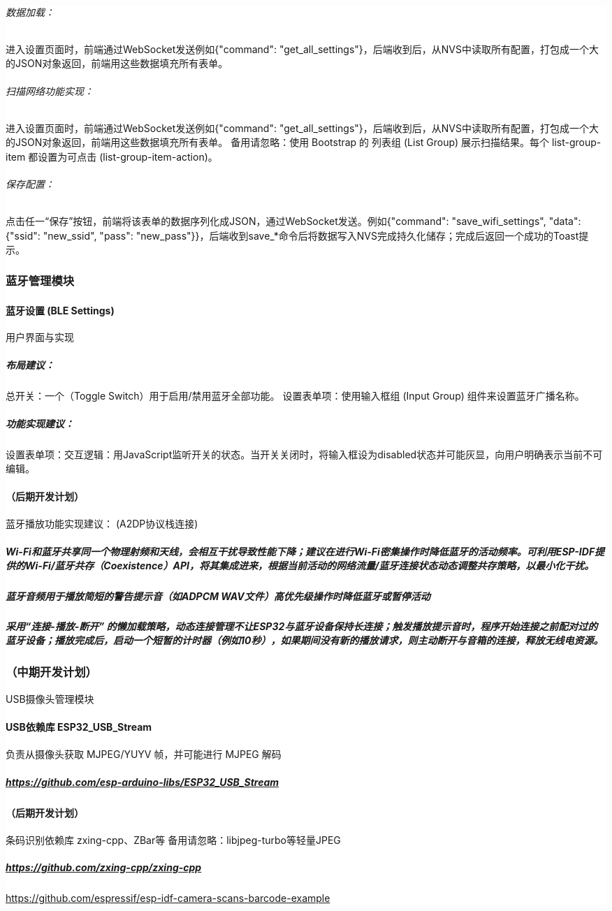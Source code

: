 ###### 数据加载：
进入设置页面时，前端通过WebSocket发送例如{"command": "get_all_settings"}，后端收到后，从NVS中读取所有配置，打包成一个大的JSON对象返回，前端用这些数据填充所有表单。

###### 扫描网络功能实现：
进入设置页面时，前端通过WebSocket发送例如{"command": "get_all_settings"}，后端收到后，从NVS中读取所有配置，打包成一个大的JSON对象返回，前端用这些数据填充所有表单。
备用请忽略：使用 Bootstrap 的 列表组 (List Group) 展示扫描结果。每个 list-group-item 都设置为可点击 (list-group-item-action)。

###### 保存配置：
点击任一“保存”按钮，前端将该表单的数据序列化成JSON，通过WebSocket发送。例如{"command": "save_wifi_settings", "data": {"ssid": "new_ssid", "pass": "new_pass"}}，后端收到save_*命令后将数据写入NVS完成持久化储存；完成后返回一个成功的Toast提示。

### 蓝牙管理模块

#### 蓝牙设置 (BLE Settings)
用户界面与实现

##### 布局建议：
总开关：一个（Toggle Switch）用于启用/禁用蓝牙全部功能。
设置表单项：使用输入框组 (Input Group) 组件来设置蓝牙广播名称。

##### 功能实现建议：
设置表单项：交互逻辑：用JavaScript监听开关的状态。当开关关闭时，将输入框设为disabled状态并可能灰显，向用户明确表示当前不可编辑。

#### （后期开发计划）
蓝牙播放功能实现建议：
(A2DP协议栈连接)

##### Wi-Fi和蓝牙共享同一个物理射频和天线，会相互干扰导致性能下降；建议在进行Wi-Fi密集操作时降低蓝牙的活动频率。可利用ESP-IDF提供的Wi-Fi/蓝牙共存（Coexistence）API，将其集成进来，根据当前活动的网络流量/蓝牙连接状态动态调整共存策略，以最小化干扰。 

##### 蓝牙音频用于播放简短的警告提示音（如ADPCM WAV文件）高优先级操作时降低蓝牙或暂停活动

##### 采用“连接-播放-断开” 的懒加载策略，动态连接管理不让ESP32与蓝牙设备保持长连接；触发播放提示音时，程序开始连接之前配对过的蓝牙设备；播放完成后，启动一个短暂的计时器（例如10秒），如果期间没有新的播放请求，则主动断开与音箱的连接，释放无线电资源。

### （中期开发计划）
USB摄像头管理模块

#### USB依赖库 ESP32_USB_Stream 
负责从摄像头获取 MJPEG/YUYV 帧，并可能进行 MJPEG 解码

##### https://github.com/esp-arduino-libs/ESP32_USB_Stream

#### （后期开发计划）
条码识别依赖库 zxing-cpp、ZBar等
备用请忽略：libjpeg-turbo等轻量JPEG

##### https://github.com/zxing-cpp/zxing-cpp
https://github.com/espressif/esp-idf-camera-scans-barcode-example
